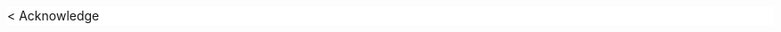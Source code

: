 <td></td>
<td></td>
<td></td>
<td></td>
<td></td>
<td></td>
<td></td>
<td></td>
<td></td>
<td></td>
<td></td>
<td></td>
<td></td>
<td></td>
</tr>
<tr class="even">
<td></td>
<td>&lt;</td>
<td></td>
<td></td>
<td></td>
<td></td>
<td></td>
<td></td>
<td></td>
<td></td>
<td></td>
<td></td>
<td></td>
<td></td>
<td></td>
<td></td>
<td></td>
<td></td>
<td></td>
<td></td>
</tr>
<tr class="odd">
<td></td>
<td></td>
<td></td>
<td></td>
<td></td>
<td></td>
<td></td>
<td></td>
<td></td>
<td></td>
<td></td>
<td></td>
<td></td>
<td></td>
<td></td>
<td></td>
<td></td>
<td></td>
<td></td>
<td></td>
</tr>
<tr class="even">
<td></td>
<td>Acknowledge</td>
<td></td>
<td></td>